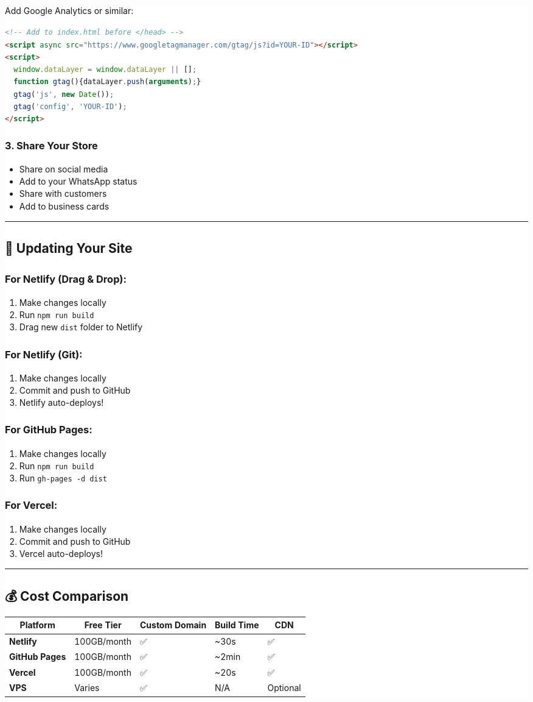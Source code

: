 Add Google Analytics or similar:

```html
<!-- Add to index.html before </head> -->
<script async src="https://www.googletagmanager.com/gtag/js?id=YOUR-ID"></script>
<script>
  window.dataLayer = window.dataLayer || [];
  function gtag(){dataLayer.push(arguments);}
  gtag('js', new Date());
  gtag('config', 'YOUR-ID');
</script>
```

### 3. Share Your Store

- Share on social media
- Add to your WhatsApp status
- Share with customers
- Add to business cards

---

## 🔄 Updating Your Site

### For Netlify (Drag & Drop):
1. Make changes locally
2. Run `npm run build`
3. Drag new `dist` folder to Netlify

### For Netlify (Git):
1. Make changes locally
2. Commit and push to GitHub
3. Netlify auto-deploys!

### For GitHub Pages:
1. Make changes locally
2. Run `npm run build`
3. Run `gh-pages -d dist`

### For Vercel:
1. Make changes locally
2. Commit and push to GitHub
3. Vercel auto-deploys!

---

## 💰 Cost Comparison

| Platform | Free Tier | Custom Domain | Build Time | CDN |
|----------|-----------|---------------|------------|-----|
| **Netlify** | 100GB/month | ✅ | ~30s | ✅ |
| **GitHub Pages** | 100GB/month | ✅ | ~2min | ✅ |
| **Vercel** | 100GB/month | ✅ | ~20s | ✅ |
| **VPS** | Varies | ✅ | N/A | Optional |
